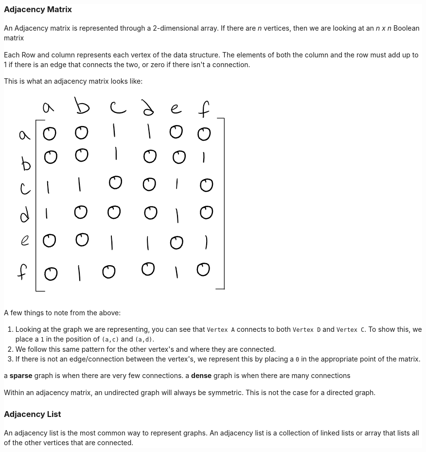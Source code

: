 ### Adjacency Matrix

An Adjacency matrix is represented through a 2-dimensional array.
If there are *n* vertices, then we are looking at an *n x n* Boolean matrix
 
Each Row and column represents each vertex of the data structure. 
The elements of both the column and the row must add up to 1 if there is an edge that connects the two, or zero if there isn't a connection. 

This is what an adjacency matrix looks like:

![AdjMatrix](../img3/Graphs9.png)

A few things to note from the above:
1. Looking at the graph we are representing, you can see that `Vertex A` connects to both
`Vertex D` and `Vertex C`. To show this, we place a `1` in the position of `(a,c)` and `(a,d)`.
2. We follow this same pattern for the other vertex's and where they are connected.
3. If there is not an edge/connection between the vertex's, we represent this by placing a `0` in the appropriate point of
 the matrix. 


a **sparse** graph is when there are very few connections.
a **dense** graph is when there are many connections

Within an adjacency matrix, an undirected graph will always be symmetric. This is not the case for a directed graph. 

### Adjacency List

An adjacency list is the most common way to represent graphs. An 
adjacency list is a collection of linked lists or array that lists all of the other vertices that are connected. 
